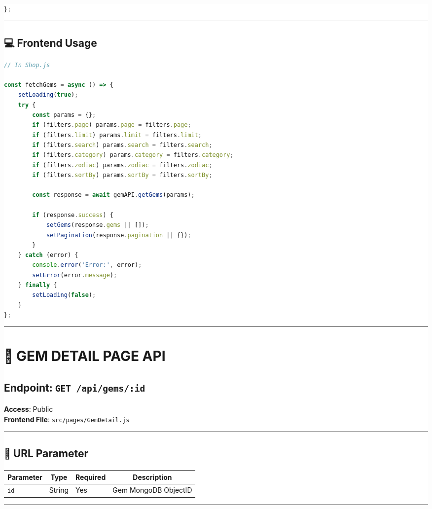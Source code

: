 ```javascript
};
```

---

## 💻 **Frontend Usage**

```javascript
// In Shop.js

const fetchGems = async () => {
    setLoading(true);
    try {
        const params = {};
        if (filters.page) params.page = filters.page;
        if (filters.limit) params.limit = filters.limit;
        if (filters.search) params.search = filters.search;
        if (filters.category) params.category = filters.category;
        if (filters.zodiac) params.zodiac = filters.zodiac;
        if (filters.sortBy) params.sortBy = filters.sortBy;

        const response = await gemAPI.getGems(params);
        
        if (response.success) {
            setGems(response.gems || []);
            setPagination(response.pagination || {});
        }
    } catch (error) {
        console.error('Error:', error);
        setError(error.message);
    } finally {
        setLoading(false);
    }
};
```

---

# 💎 **GEM DETAIL PAGE API**

## **Endpoint**: `GET /api/gems/:id`

**Access**: Public  
**Frontend File**: `src/pages/GemDetail.js`

---

## 📡 **URL Parameter**

| Parameter | Type | Required | Description |
|-----------|------|----------|-------------|
| `id` | String | Yes | Gem MongoDB ObjectID |

---